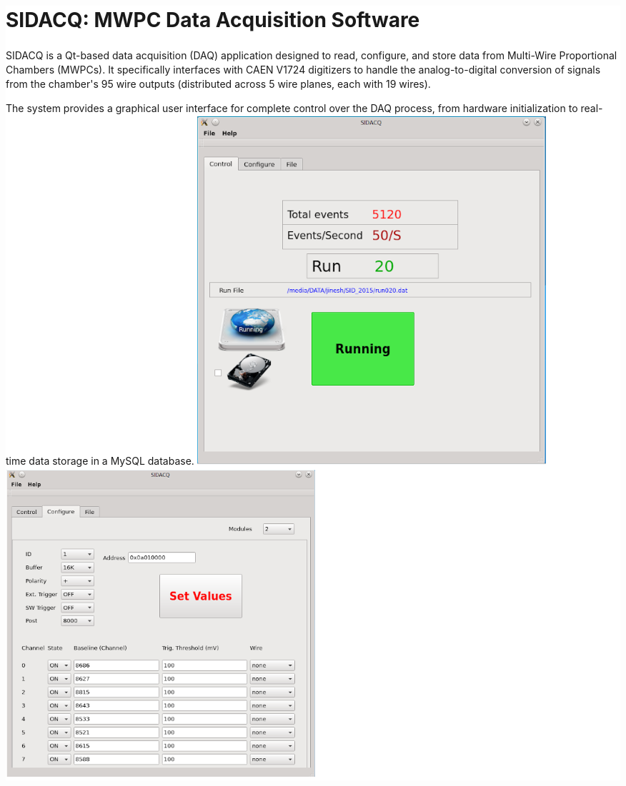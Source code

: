 # SIDACQ: MWPC Data Acquisition Software

SIDACQ is a Qt-based data acquisition (DAQ) application designed to read, configure, and store data from Multi-Wire Proportional Chambers (MWPCs). It specifically interfaces with CAEN V1724 digitizers to handle the analog-to-digital conversion of signals from the chamber's 95 wire outputs (distributed across 5 wire planes, each with 19 wires).

The system provides a graphical user interface for complete control over the DAQ process, from hardware initialization to real-time data storage in a MySQL database.
![Alt text](./src/images/1.png)
![Alt text](./src/images/2.png)
